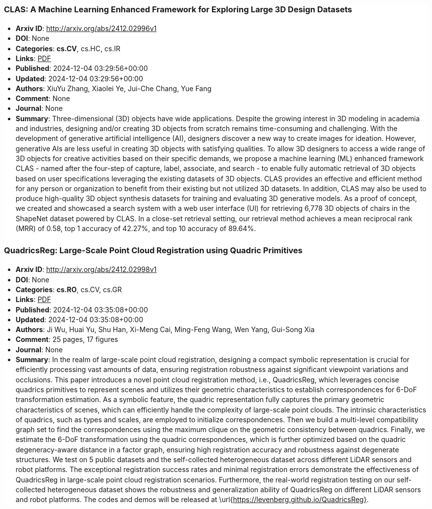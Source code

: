 

### CLAS: A Machine Learning Enhanced Framework for Exploring Large 3D Design Datasets
- **Arxiv ID**: http://arxiv.org/abs/2412.02996v1
- **DOI**: None
- **Categories**: **cs.CV**, cs.HC, cs.IR
- **Links**: [PDF](http://arxiv.org/pdf/2412.02996v1)
- **Published**: 2024-12-04 03:29:56+00:00
- **Updated**: 2024-12-04 03:29:56+00:00
- **Authors**: XiuYu Zhang, Xiaolei Ye, Jui-Che Chang, Yue Fang
- **Comment**: None
- **Journal**: None
- **Summary**: Three-dimensional (3D) objects have wide applications. Despite the growing interest in 3D modeling in academia and industries, designing and/or creating 3D objects from scratch remains time-consuming and challenging. With the development of generative artificial intelligence (AI), designers discover a new way to create images for ideation. However, generative AIs are less useful in creating 3D objects with satisfying qualities. To allow 3D designers to access a wide range of 3D objects for creative activities based on their specific demands, we propose a machine learning (ML) enhanced framework CLAS - named after the four-step of capture, label, associate, and search - to enable fully automatic retrieval of 3D objects based on user specifications leveraging the existing datasets of 3D objects. CLAS provides an effective and efficient method for any person or organization to benefit from their existing but not utilized 3D datasets. In addition, CLAS may also be used to produce high-quality 3D object synthesis datasets for training and evaluating 3D generative models. As a proof of concept, we created and showcased a search system with a web user interface (UI) for retrieving 6,778 3D objects of chairs in the ShapeNet dataset powered by CLAS. In a close-set retrieval setting, our retrieval method achieves a mean reciprocal rank (MRR) of 0.58, top 1 accuracy of 42.27%, and top 10 accuracy of 89.64%.



### QuadricsReg: Large-Scale Point Cloud Registration using Quadric Primitives
- **Arxiv ID**: http://arxiv.org/abs/2412.02998v1
- **DOI**: None
- **Categories**: **cs.RO**, cs.CV, cs.GR
- **Links**: [PDF](http://arxiv.org/pdf/2412.02998v1)
- **Published**: 2024-12-04 03:35:08+00:00
- **Updated**: 2024-12-04 03:35:08+00:00
- **Authors**: Ji Wu, Huai Yu, Shu Han, Xi-Meng Cai, Ming-Feng Wang, Wen Yang, Gui-Song Xia
- **Comment**: 25 pages, 17 figures
- **Journal**: None
- **Summary**: In the realm of large-scale point cloud registration, designing a compact symbolic representation is crucial for efficiently processing vast amounts of data, ensuring registration robustness against significant viewpoint variations and occlusions. This paper introduces a novel point cloud registration method, i.e., QuadricsReg, which leverages concise quadrics primitives to represent scenes and utilizes their geometric characteristics to establish correspondences for 6-DoF transformation estimation. As a symbolic feature, the quadric representation fully captures the primary geometric characteristics of scenes, which can efficiently handle the complexity of large-scale point clouds. The intrinsic characteristics of quadrics, such as types and scales, are employed to initialize correspondences. Then we build a multi-level compatibility graph set to find the correspondences using the maximum clique on the geometric consistency between quadrics. Finally, we estimate the 6-DoF transformation using the quadric correspondences, which is further optimized based on the quadric degeneracy-aware distance in a factor graph, ensuring high registration accuracy and robustness against degenerate structures. We test on 5 public datasets and the self-collected heterogeneous dataset across different LiDAR sensors and robot platforms. The exceptional registration success rates and minimal registration errors demonstrate the effectiveness of QuadricsReg in large-scale point cloud registration scenarios. Furthermore, the real-world registration testing on our self-collected heterogeneous dataset shows the robustness and generalization ability of QuadricsReg on different LiDAR sensors and robot platforms. The codes and demos will be released at \url{https://levenberg.github.io/QuadricsReg}.

